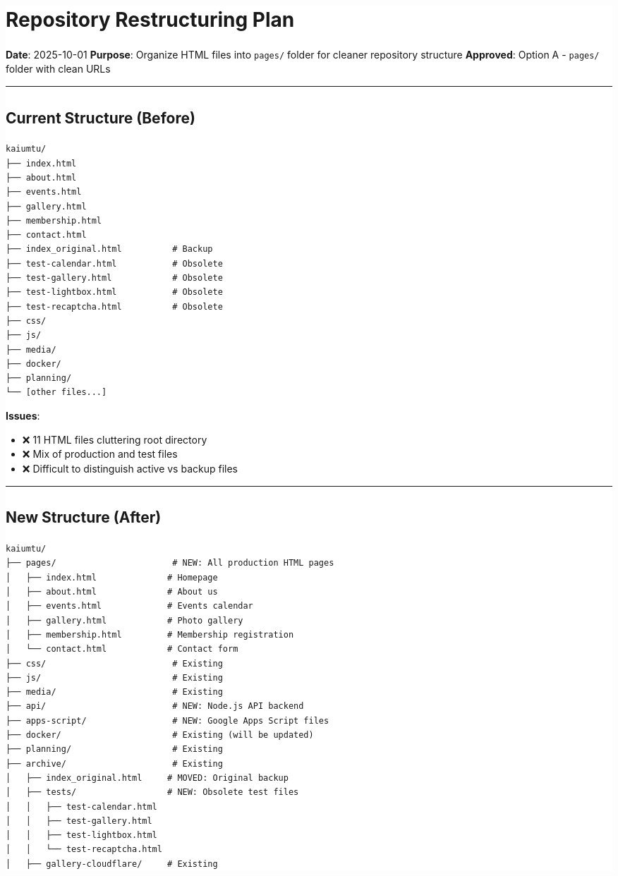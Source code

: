 # Repository Restructuring Plan

**Date**: 2025-10-01
**Purpose**: Organize HTML files into `pages/` folder for cleaner repository structure
**Approved**: Option A - `pages/` folder with clean URLs

---

## Current Structure (Before)

```
kaiumtu/
├── index.html
├── about.html
├── events.html
├── gallery.html
├── membership.html
├── contact.html
├── index_original.html          # Backup
├── test-calendar.html           # Obsolete
├── test-gallery.html            # Obsolete
├── test-lightbox.html           # Obsolete
├── test-recaptcha.html          # Obsolete
├── css/
├── js/
├── media/
├── docker/
├── planning/
└── [other files...]
```

**Issues**:
- ❌ 11 HTML files cluttering root directory
- ❌ Mix of production and test files
- ❌ Difficult to distinguish active vs backup files

---

## New Structure (After)

```
kaiumtu/
├── pages/                       # NEW: All production HTML pages
│   ├── index.html              # Homepage
│   ├── about.html              # About us
│   ├── events.html             # Events calendar
│   ├── gallery.html            # Photo gallery
│   ├── membership.html         # Membership registration
│   └── contact.html            # Contact form
├── css/                         # Existing
├── js/                          # Existing
├── media/                       # Existing
├── api/                         # NEW: Node.js API backend
├── apps-script/                 # NEW: Google Apps Script files
├── docker/                      # Existing (will be updated)
├── planning/                    # Existing
├── archive/                     # Existing
│   ├── index_original.html     # MOVED: Original backup
│   ├── tests/                  # NEW: Obsolete test files
│   │   ├── test-calendar.html
│   │   ├── test-gallery.html
│   │   ├── test-lightbox.html
│   │   └── test-recaptcha.html
│   ├── gallery-cloudflare/     # Existing
```